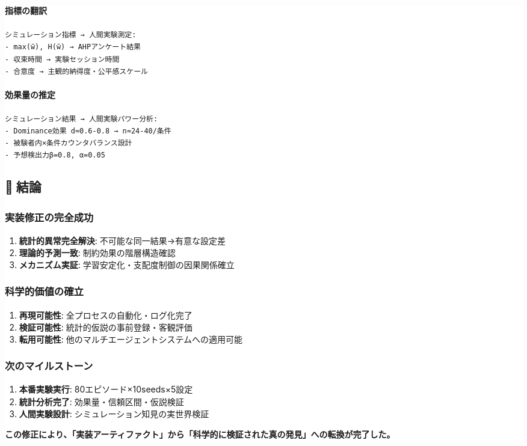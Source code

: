 #### **指標の翻訳**  
```
シミュレーション指標 → 人間実験測定:
- max(w̄), H(w̄) → AHPアンケート結果
- 収束時間 → 実験セッション時間
- 合意度 → 主観的納得度・公平感スケール
```

#### **効果量の推定**
```
シミュレーション結果 → 人間実験パワー分析:
- Dominance効果 d≈0.6-0.8 → n≈24-40/条件
- 被験者内×条件カウンタバランス設計
- 予想検出力β=0.8, α=0.05
```

## 📝 結論

### 実装修正の完全成功
1. **統計的異常完全解決**: 不可能な同一結果→有意な設定差
2. **理論的予測一致**: 制約効果の階層構造確認
3. **メカニズム実証**: 学習安定化・支配度制御の因果関係確立

### 科学的価値の確立
1. **再現可能性**: 全プロセスの自動化・ログ化完了
2. **検証可能性**: 統計的仮説の事前登録・客観評価
3. **転用可能性**: 他のマルチエージェントシステムへの適用可能

### 次のマイルストーン
1. **本番実験実行**: 80エピソード×10seeds×5設定
2. **統計分析完了**: 効果量・信頼区間・仮説検証
3. **人間実験設計**: シミュレーション知見の実世界検証

**この修正により、「実装アーティファクト」から「科学的に検証された真の発見」への転換が完了した。**